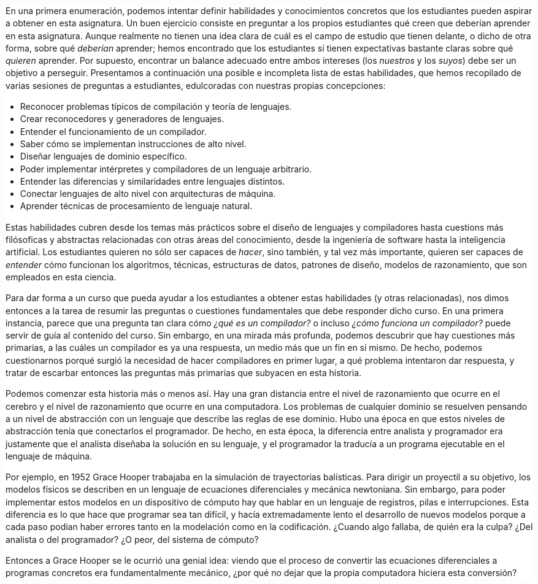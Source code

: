 En una primera enumeración, podemos intentar definir habilidades y conocimientos concretos que los estudiantes pueden aspirar a obtener en esta asignatura. Un buen ejercicio consiste en preguntar a los propios estudiantes qué creen que deberían aprender en esta asignatura. Aunque realmente no tienen una idea clara de cuál es el campo de estudio que tienen delante, o dicho de otra forma, sobre qué *deberían* aprender; hemos encontrado que los estudiantes sí tienen expectativas bastante claras sobre qué *quieren* aprender. Por supuesto, encontrar un balance adecuado entre ambos intereses (los *nuestros* y los *suyos*) debe ser un objetivo a perseguir. Presentamos a continuación una posible e incompleta lista de estas habilidades, que hemos recopilado de varias sesiones de preguntas a estudiantes, edulcoradas con nuestras propias concepciones:

- Reconocer problemas típicos de compilación y teoría de lenguajes.
- Crear reconocedores y generadores de lenguajes.
- Entender el funcionamiento de un compilador.
- Saber cómo se implementan instrucciones de alto nivel.
- Diseñar lenguajes de dominio específico.
- Poder implementar intérpretes y compiladores de un lenguaje arbitrario.
- Entender las diferencias y similaridades entre lenguajes distintos.
- Conectar lenguajes de alto nivel con arquitecturas de máquina.
- Aprender técnicas de procesamiento de lenguaje natural.

Estas habilidades cubren desde los temas más prácticos sobre el diseño de lenguajes y compiladores hasta cuestions más filósoficas y abstractas relacionadas con otras áreas del conocimiento, desde la ingeniería de software hasta la inteligencia artificial. Los estudiantes quieren no sólo ser capaces de _hacer_, sino también, y tal vez más importante, quieren ser capaces de _entender_ cómo funcionan los algoritmos, técnicas, estructuras de datos, patrones de diseño, modelos de razonamiento, que son empleados en esta ciencia.

Para dar forma a un curso que pueda ayudar a los estudiantes a obtener estas habilidades (y otras relacionadas), nos dimos entonces a la tarea de resumir las preguntas o cuestiones fundamentales que debe responder dicho curso. En una primera instancia, parece que una pregunta tan clara cómo _¿qué es un compilador?_ o incluso _¿cómo funciona un compilador?_ puede servir de guía al contenido del curso. Sin embargo, en una mirada más profunda, podemos descubrir que hay cuestiones más primarias, a las cuáles un compilador es ya una respuesta, un medio más que un fin en sí mismo. De hecho, podemos cuestionarnos porqué surgió la necesidad de hacer compiladores en primer lugar, a qué problema intentaron dar respuesta, y tratar de escarbar entonces las preguntas más primarias que subyacen en esta historia.

Podemos comenzar esta historia más o menos así. Hay una gran distancia entre el nivel de razonamiento que ocurre en el cerebro y el nivel de razonamiento que ocurre en una computadora. Los problemas de cualquier dominio se resuelven pensando a un nivel de abstracción con un lenguaje que describe las reglas de ese dominio. Hubo una época en que estos niveles de abstracción tenía que conectarlos el programador. De hecho, en esta época, la diferencia entre analista y programador era justamente que el analista diseñaba la solución en su lenguaje, y el programador la traducía a un programa ejecutable en el lenguaje de máquina.

Por ejemplo, en 1952 Grace Hooper trabajaba en la simulación de trayectorias balísticas. Para dirigir un proyectil a su objetivo, los modelos físicos se describen en un lenguaje de ecuaciones diferenciales y mecánica newtoniana. Sin embargo, para poder implementar estos modelos en un dispositivo de cómputo hay que hablar en un lenguaje de registros, pilas e interrupciones. Esta diferencia es lo que hace que programar sea tan difícil, y hacía extremadamente lento el desarrollo de nuevos modelos porque a cada paso podían haber errores tanto en la modelación como en la codificación. ¿Cuando algo fallaba, de quién era la culpa? ¿Del analista o del programador? ¿O peor, del sistema de cómputo?

Entonces a Grace Hooper se le ocurrió una genial idea: viendo que el proceso de convertir las ecuaciones diferenciales a programas concretos era fundamentalmente mecánico, ¿por qué no dejar que la propia computadora hiciera esta conversión?

